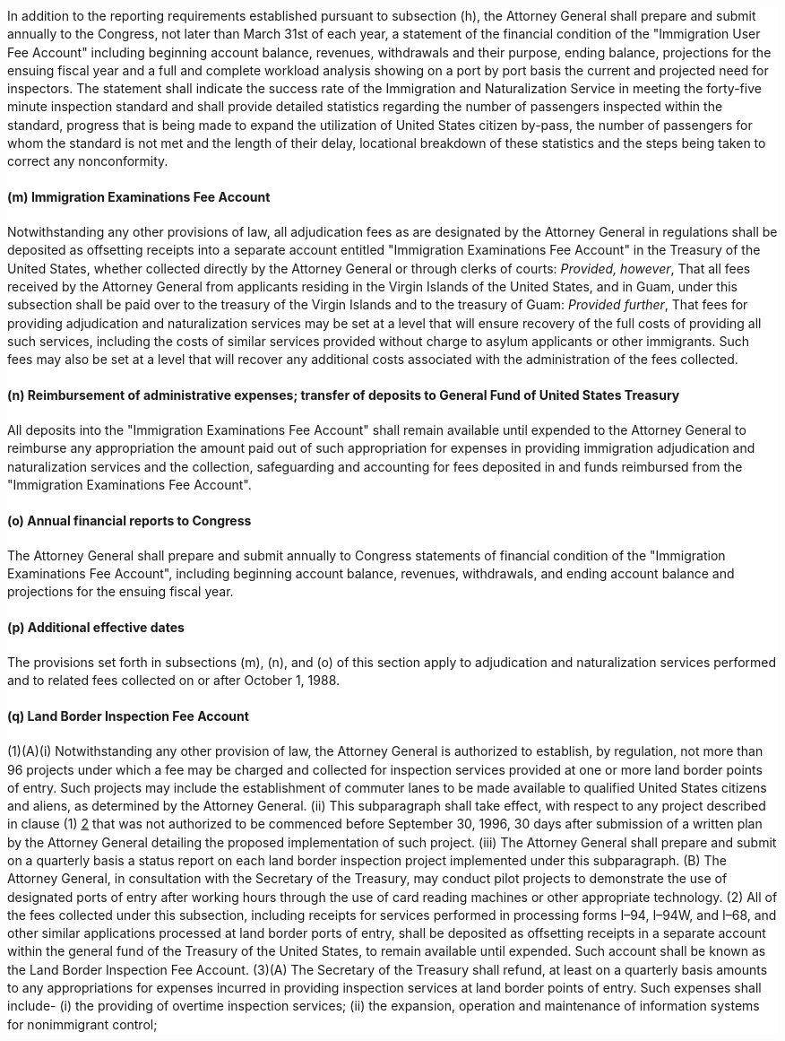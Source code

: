 In addition to the reporting requirements established pursuant to subsection (h), the Attorney General shall prepare and submit annually to the Congress, not later than March 31st of each year, a statement of the financial condition of the "Immigration User Fee Account" including beginning account balance, revenues, withdrawals and their purpose, ending balance, projections for the ensuing fiscal year and a full and complete workload analysis showing on a port by port basis the current and projected need for inspectors. The statement shall indicate the success rate of the Immigration and Naturalization Service in meeting the forty-five minute inspection standard and shall provide detailed statistics regarding the number of passengers inspected within the standard, progress that is being made to expand the utilization of United States citizen by-pass, the number of passengers for whom the standard is not met and the length of their delay, locational breakdown of these statistics and the steps being taken to correct any nonconformity.
#### (m) Immigration Examinations Fee Account
Notwithstanding any other provisions of law, all adjudication fees as are designated by the Attorney General in regulations shall be deposited as offsetting receipts into a separate account entitled "Immigration Examinations Fee Account" in the Treasury of the United States, whether collected directly by the Attorney General or through clerks of courts: *Provided, however*, That all fees received by the Attorney General from applicants residing in the Virgin Islands of the United States, and in Guam, under this subsection shall be paid over to the treasury of the Virgin Islands and to the treasury of Guam: *Provided further*, That fees for providing adjudication and naturalization services may be set at a level that will ensure recovery of the full costs of providing all such services, including the costs of similar services provided without charge to asylum applicants or other immigrants. Such fees may also be set at a level that will recover any additional costs associated with the administration of the fees collected.
#### (n) Reimbursement of administrative expenses; transfer of deposits to General Fund of United States Treasury
All deposits into the "Immigration Examinations Fee Account" shall remain available until expended to the Attorney General to reimburse any appropriation the amount paid out of such appropriation for expenses in providing immigration adjudication and naturalization services and the collection, safeguarding and accounting for fees deposited in and funds reimbursed from the "Immigration Examinations Fee Account".
#### (o) Annual financial reports to Congress
The Attorney General shall prepare and submit annually to Congress statements of financial condition of the "Immigration Examinations Fee Account", including beginning account balance, revenues, withdrawals, and ending account balance and projections for the ensuing fiscal year.
#### (p) Additional effective dates
The provisions set forth in subsections (m), (n), and (o) of this section apply to adjudication and naturalization services performed and to related fees collected on or after October 1, 1988.
#### (q) Land Border Inspection Fee Account
(1)(A)(i) Notwithstanding any other provision of law, the Attorney General is authorized to establish, by regulation, not more than 96 projects under which a fee may be charged and collected for inspection services provided at one or more land border points of entry. Such projects may include the establishment of commuter lanes to be made available to qualified United States citizens and aliens, as determined by the Attorney General.
(ii) This subparagraph shall take effect, with respect to any project described in clause (1) [2](#1356_2_target) that was not authorized to be commenced before September 30, 1996, 30 days after submission of a written plan by the Attorney General detailing the proposed implementation of such project.
(iii) The Attorney General shall prepare and submit on a quarterly basis a status report on each land border inspection project implemented under this subparagraph.
(B) The Attorney General, in consultation with the Secretary of the Treasury, may conduct pilot projects to demonstrate the use of designated ports of entry after working hours through the use of card reading machines or other appropriate technology.
(2) All of the fees collected under this subsection, including receipts for services performed in processing forms I–94, I–94W, and I–68, and other similar applications processed at land border ports of entry, shall be deposited as offsetting receipts in a separate account within the general fund of the Treasury of the United States, to remain available until expended. Such account shall be known as the Land Border Inspection Fee Account.
(3)(A) The Secretary of the Treasury shall refund, at least on a quarterly basis amounts to any appropriations for expenses incurred in providing inspection services at land border points of entry. Such expenses shall include-
(i) the providing of overtime inspection services;
(ii) the expansion, operation and maintenance of information systems for nonimmigrant control;